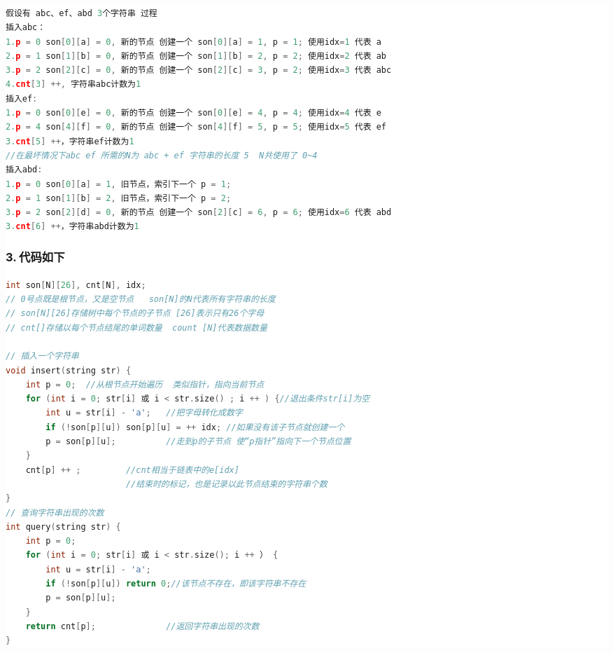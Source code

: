 ```c++
假设有 abc、ef、abd 3个字符串 过程
插入abc：
1.p = 0 son[0][a] = 0, 新的节点 创建一个 son[0][a] = 1, p = 1; 使用idx=1 代表 a	  
2.p = 1 son[1][b] = 0, 新的节点 创建一个 son[1][b] = 2, p = 2; 使用idx=2 代表 ab
3.p = 2 son[2][c] = 0, 新的节点 创建一个 son[2][c] = 3, p = 2; 使用idx=3 代表 abc 
4.cnt[3] ++, 字符串abc计数为1
插入ef:
1.p = 0 son[0][e] = 0, 新的节点 创建一个 son[0][e] = 4, p = 4; 使用idx=4 代表 e
2.p = 4 son[4][f] = 0, 新的节点 创建一个 son[4][f] = 5, p = 5; 使用idx=5 代表 ef
3.cnt[5] ++，字符串ef计数为1
//在最坏情况下abc ef 所需的N为 abc + ef 字符串的长度 5  N共使用了 0~4
插入abd:
1.p = 0 son[0][a] = 1, 旧节点，索引下一个 p = 1;
2.p = 1 son[1][b] = 2, 旧节点，索引下一个 p = 2;
3.p = 2 son[2][d] = 0, 新的节点 创建一个 son[2][c] = 6, p = 6; 使用idx=6 代表 abd
3.cnt[6] ++，字符串abd计数为1

```



### **3. 代码如下**

```C++
int son[N][26], cnt[N], idx; 	
// 0号点既是根节点，又是空节点   son[N]的N代表所有字符串的长度
// son[N][26]存储树中每个节点的子节点 [26]表示只有26个字母
// cnt[]存储以每个节点结尾的单词数量	count [N]代表数据数量

// 插入一个字符串
void insert(string str) {
    int p = 0;	//从根节点开始遍历	类似指针，指向当前节点
    for (int i = 0; str[i] 或 i < str.size() ; i ++ ) {//退出条件str[i]为空
        int u = str[i] - 'a';	//把字母转化成数字
        if (!son[p][u]) son[p][u] = ++ idx;	//如果没有该子节点就创建一个
        p = son[p][u];			//走到p的子节点 使“p指针”指向下一个节点位置
    }
    cnt[p] ++ ;			//cnt相当于链表中的e[idx]
    					//结束时的标记，也是记录以此节点结束的字符串个数
}
// 查询字符串出现的次数
int query(string str) {
    int p = 0;
    for (int i = 0; str[i] 或 i < str.size(); i ++ ） {
        int u = str[i] - 'a';
        if (!son[p][u]) return 0;//该节点不存在，即该字符串不存在
        p = son[p][u];
    }
    return cnt[p];				//返回字符串出现的次数
}

```
